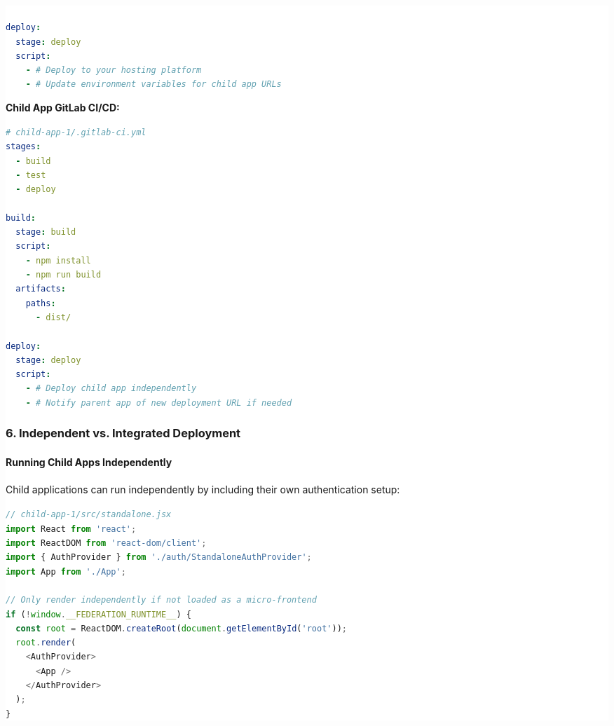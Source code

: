 ```yaml

deploy:
  stage: deploy
  script:
    - # Deploy to your hosting platform
    - # Update environment variables for child app URLs
```

**Child App GitLab CI/CD:**
```yaml
# child-app-1/.gitlab-ci.yml
stages:
  - build
  - test
  - deploy

build:
  stage: build
  script:
    - npm install
    - npm run build
  artifacts:
    paths:
      - dist/

deploy:
  stage: deploy
  script:
    - # Deploy child app independently
    - # Notify parent app of new deployment URL if needed
```

### 6. Independent vs. Integrated Deployment

#### Running Child Apps Independently

Child applications can run independently by including their own authentication setup:

```javascript
// child-app-1/src/standalone.jsx
import React from 'react';
import ReactDOM from 'react-dom/client';
import { AuthProvider } from './auth/StandaloneAuthProvider';
import App from './App';

// Only render independently if not loaded as a micro-frontend
if (!window.__FEDERATION_RUNTIME__) {
  const root = ReactDOM.createRoot(document.getElementById('root'));
  root.render(
    <AuthProvider>
      <App />
    </AuthProvider>
  );
}
```
